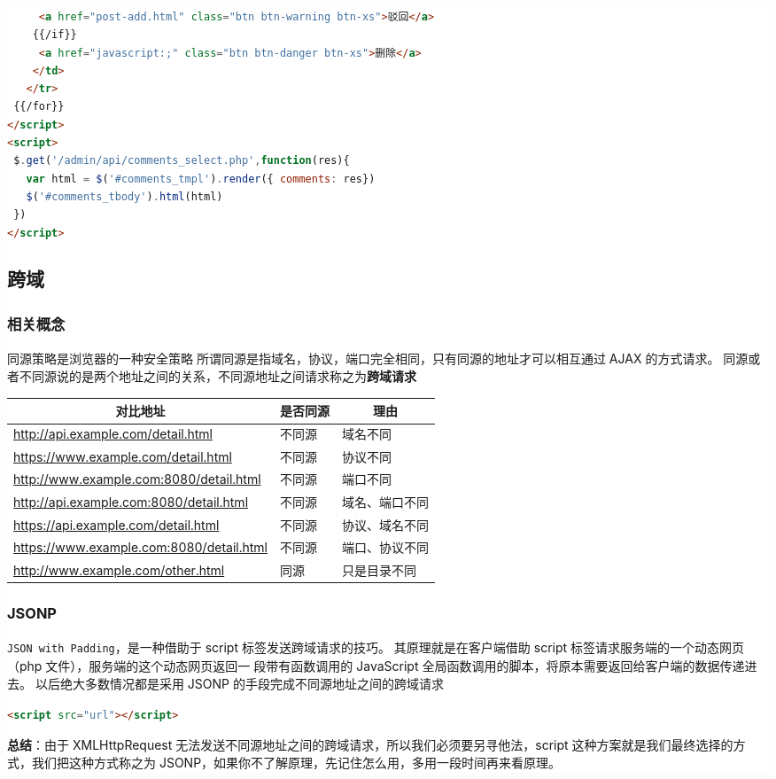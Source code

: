 ```html
     <a href="post-add.html" class="btn btn-warning btn-xs">驳回</a>
    {{/if}}
     <a href="javascript:;" class="btn btn-danger btn-xs">删除</a>
    </td>
   </tr>
 {{/for}}
</script>
<script>
 $.get('/admin/api/comments_select.php',function(res){
   var html = $('#comments_tmpl').render({ comments: res})
   $('#comments_tbody').html(html)
 })
</script>
```

## 跨域

### 相关概念

同源策略是浏览器的一种安全策略
所谓同源是指域名，协议，端口完全相同，只有同源的地址才可以相互通过
AJAX 的方式请求。
同源或者不同源说的是两个地址之间的关系，不同源地址之间请求称之为**跨域请求**

| 对比地址                                       | 是否同源 | 理由      |
| ------------------------------------------ | ---- | ------- |
| <http://api.example.com/detail.html>       | 不同源  | 域名不同    |
| <https://www.example.com/detail.html>      | 不同源  | 协议不同    |
| <http://www.example.com:8080/detail.html>  | 不同源  | 端口不同    |
| <http://api.example.com:8080/detail.html>  | 不同源  | 域名、端口不同 |
| <https://api.example.com/detail.html>      | 不同源  | 协议、域名不同 |
| <https://www.example.com:8080/detail.html> | 不同源  | 端口、协议不同 |
| <http://www.example.com/other.html>        | 同源   | 只是目录不同  |

### JSONP

`JSON with Padding`，是一种借助于  script 标签发送跨域请求的技巧。
其原理就是在客户端借助  script 标签请求服务端的一个动态网页（php 文件），服务端的这个动态网页返回一
段带有函数调用的 JavaScript 全局函数调用的脚本，将原本需要返回给客户端的数据传递进去。
以后绝大多数情况都是采用 JSONP 的手段完成不同源地址之间的跨域请求

```html
<script src="url"></script>
```

**总结**：由于 XMLHttpRequest 无法发送不同源地址之间的跨域请求，所以我们必须要另寻他法，script 这种方案就是我们最终选择的方式，我们把这种方式称之为 JSONP，如果你不了解原理，先记住怎么用，多用一段时间再来看原理。
